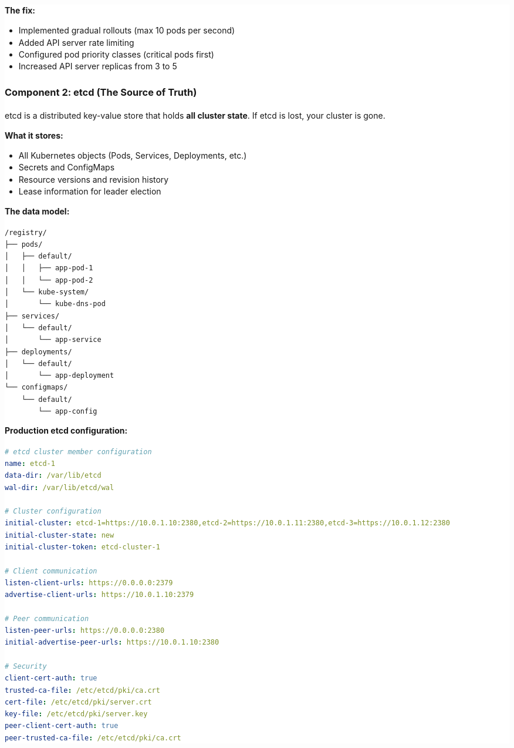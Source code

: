 **The fix:**
- Implemented gradual rollouts (max 10 pods per second)
- Added API server rate limiting
- Configured pod priority classes (critical pods first)
- Increased API server replicas from 3 to 5

### Component 2: etcd (The Source of Truth)

etcd is a distributed key-value store that holds **all cluster state**. If etcd is lost, your cluster is gone.

**What it stores:**
- All Kubernetes objects (Pods, Services, Deployments, etc.)
- Secrets and ConfigMaps
- Resource versions and revision history
- Lease information for leader election

**The data model:**
```
/registry/
├── pods/
│   ├── default/
│   │   ├── app-pod-1
│   │   └── app-pod-2
│   └── kube-system/
│       └── kube-dns-pod
├── services/
│   └── default/
│       └── app-service
├── deployments/
│   └── default/
│       └── app-deployment
└── configmaps/
    └── default/
        └── app-config
```

**Production etcd configuration:**

```yaml
# etcd cluster member configuration
name: etcd-1
data-dir: /var/lib/etcd
wal-dir: /var/lib/etcd/wal

# Cluster configuration
initial-cluster: etcd-1=https://10.0.1.10:2380,etcd-2=https://10.0.1.11:2380,etcd-3=https://10.0.1.12:2380
initial-cluster-state: new
initial-cluster-token: etcd-cluster-1

# Client communication
listen-client-urls: https://0.0.0.0:2379
advertise-client-urls: https://10.0.1.10:2379

# Peer communication
listen-peer-urls: https://0.0.0.0:2380
initial-advertise-peer-urls: https://10.0.1.10:2380

# Security
client-cert-auth: true
trusted-ca-file: /etc/etcd/pki/ca.crt
cert-file: /etc/etcd/pki/server.crt
key-file: /etc/etcd/pki/server.key
peer-client-cert-auth: true
peer-trusted-ca-file: /etc/etcd/pki/ca.crt
```